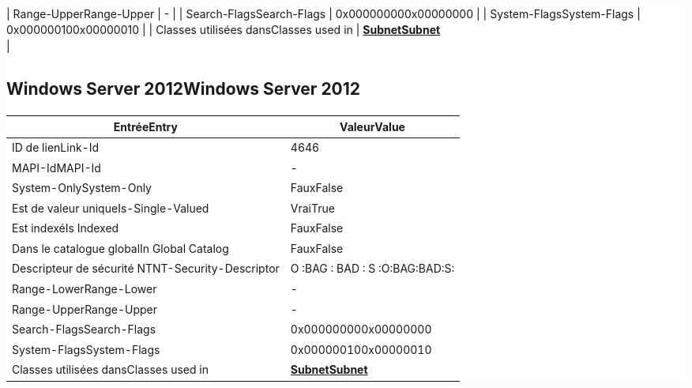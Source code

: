 | <span data-ttu-id="601d8-269">Range-Upper</span><span class="sxs-lookup"><span data-stu-id="601d8-269">Range-Upper</span></span>            | \-                                    |
| <span data-ttu-id="601d8-270">Search-Flags</span><span class="sxs-lookup"><span data-stu-id="601d8-270">Search-Flags</span></span>           | <span data-ttu-id="601d8-271">0x00000000</span><span class="sxs-lookup"><span data-stu-id="601d8-271">0x00000000</span></span>                            |
| <span data-ttu-id="601d8-272">System-Flags</span><span class="sxs-lookup"><span data-stu-id="601d8-272">System-Flags</span></span>           | <span data-ttu-id="601d8-273">0x00000010</span><span class="sxs-lookup"><span data-stu-id="601d8-273">0x00000010</span></span>                            |
| <span data-ttu-id="601d8-274">Classes utilisées dans</span><span class="sxs-lookup"><span data-stu-id="601d8-274">Classes used in</span></span>        | [<span data-ttu-id="601d8-275">**Subnet**</span><span class="sxs-lookup"><span data-stu-id="601d8-275">**Subnet**</span></span>](c-subnet.md)<br/> |



## <a name="windows-server-2012"></a><span data-ttu-id="601d8-276">Windows Server 2012</span><span class="sxs-lookup"><span data-stu-id="601d8-276">Windows Server 2012</span></span>



| <span data-ttu-id="601d8-277">Entrée</span><span class="sxs-lookup"><span data-stu-id="601d8-277">Entry</span></span> | <span data-ttu-id="601d8-278">Valeur</span><span class="sxs-lookup"><span data-stu-id="601d8-278">Value</span></span> |
|------------------------|---------------------------------------|
| <span data-ttu-id="601d8-279">ID de lien</span><span class="sxs-lookup"><span data-stu-id="601d8-279">Link-Id</span></span>                | <span data-ttu-id="601d8-280">46</span><span class="sxs-lookup"><span data-stu-id="601d8-280">46</span></span>                                    |
| <span data-ttu-id="601d8-281">MAPI-Id</span><span class="sxs-lookup"><span data-stu-id="601d8-281">MAPI-Id</span></span>                | \-                                    |
| <span data-ttu-id="601d8-282">System-Only</span><span class="sxs-lookup"><span data-stu-id="601d8-282">System-Only</span></span>            | <span data-ttu-id="601d8-283">Faux</span><span class="sxs-lookup"><span data-stu-id="601d8-283">False</span></span>                                 |
| <span data-ttu-id="601d8-284">Est de valeur unique</span><span class="sxs-lookup"><span data-stu-id="601d8-284">Is-Single-Valued</span></span>       | <span data-ttu-id="601d8-285">Vrai</span><span class="sxs-lookup"><span data-stu-id="601d8-285">True</span></span>                                  |
| <span data-ttu-id="601d8-286">Est indexé</span><span class="sxs-lookup"><span data-stu-id="601d8-286">Is Indexed</span></span>             | <span data-ttu-id="601d8-287">Faux</span><span class="sxs-lookup"><span data-stu-id="601d8-287">False</span></span>                                 |
| <span data-ttu-id="601d8-288">Dans le catalogue global</span><span class="sxs-lookup"><span data-stu-id="601d8-288">In Global Catalog</span></span>      | <span data-ttu-id="601d8-289">Faux</span><span class="sxs-lookup"><span data-stu-id="601d8-289">False</span></span>                                 |
| <span data-ttu-id="601d8-290">Descripteur de sécurité NT</span><span class="sxs-lookup"><span data-stu-id="601d8-290">NT-Security-Descriptor</span></span> | <span data-ttu-id="601d8-291">O :BAG : BAD : S :</span><span class="sxs-lookup"><span data-stu-id="601d8-291">O:BAG:BAD:S:</span></span>                          |
| <span data-ttu-id="601d8-292">Range-Lower</span><span class="sxs-lookup"><span data-stu-id="601d8-292">Range-Lower</span></span>            | \-                                    |
| <span data-ttu-id="601d8-293">Range-Upper</span><span class="sxs-lookup"><span data-stu-id="601d8-293">Range-Upper</span></span>            | \-                                    |
| <span data-ttu-id="601d8-294">Search-Flags</span><span class="sxs-lookup"><span data-stu-id="601d8-294">Search-Flags</span></span>           | <span data-ttu-id="601d8-295">0x00000000</span><span class="sxs-lookup"><span data-stu-id="601d8-295">0x00000000</span></span>                            |
| <span data-ttu-id="601d8-296">System-Flags</span><span class="sxs-lookup"><span data-stu-id="601d8-296">System-Flags</span></span>           | <span data-ttu-id="601d8-297">0x00000010</span><span class="sxs-lookup"><span data-stu-id="601d8-297">0x00000010</span></span>                            |
| <span data-ttu-id="601d8-298">Classes utilisées dans</span><span class="sxs-lookup"><span data-stu-id="601d8-298">Classes used in</span></span>        | [<span data-ttu-id="601d8-299">**Subnet**</span><span class="sxs-lookup"><span data-stu-id="601d8-299">**Subnet**</span></span>](c-subnet.md)<br/> |



 

 





